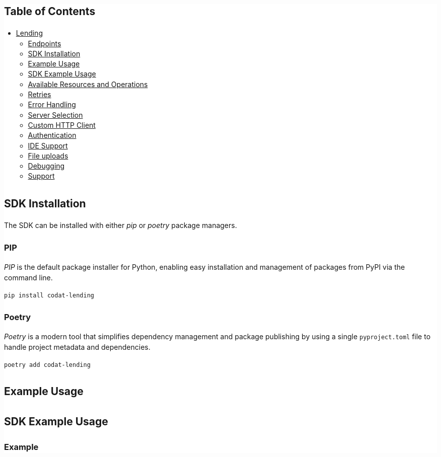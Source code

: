 


## Table of Contents

* [Lending](https://github.com/codatio/client-sdk-python/blob/master/#lending)
  * [Endpoints](https://github.com/codatio/client-sdk-python/blob/master/#endpoints)
  * [SDK Installation](https://github.com/codatio/client-sdk-python/blob/master/#sdk-installation)
  * [Example Usage](https://github.com/codatio/client-sdk-python/blob/master/#example-usage)
  * [SDK Example Usage](https://github.com/codatio/client-sdk-python/blob/master/#sdk-example-usage)
  * [Available Resources and Operations](https://github.com/codatio/client-sdk-python/blob/master/#available-resources-and-operations)
  * [Retries](https://github.com/codatio/client-sdk-python/blob/master/#retries)
  * [Error Handling](https://github.com/codatio/client-sdk-python/blob/master/#error-handling)
  * [Server Selection](https://github.com/codatio/client-sdk-python/blob/master/#server-selection)
  * [Custom HTTP Client](https://github.com/codatio/client-sdk-python/blob/master/#custom-http-client)
  * [Authentication](https://github.com/codatio/client-sdk-python/blob/master/#authentication)
  * [IDE Support](https://github.com/codatio/client-sdk-python/blob/master/#ide-support)
  * [File uploads](https://github.com/codatio/client-sdk-python/blob/master/#file-uploads)
  * [Debugging](https://github.com/codatio/client-sdk-python/blob/master/#debugging)
  * [Support](https://github.com/codatio/client-sdk-python/blob/master/#support)




## SDK Installation

The SDK can be installed with either *pip* or *poetry* package managers.

### PIP

*PIP* is the default package installer for Python, enabling easy installation and management of packages from PyPI via the command line.

```bash
pip install codat-lending
```

### Poetry

*Poetry* is a modern tool that simplifies dependency management and package publishing by using a single `pyproject.toml` file to handle project metadata and dependencies.

```bash
poetry add codat-lending
```


## Example Usage

## SDK Example Usage

### Example
